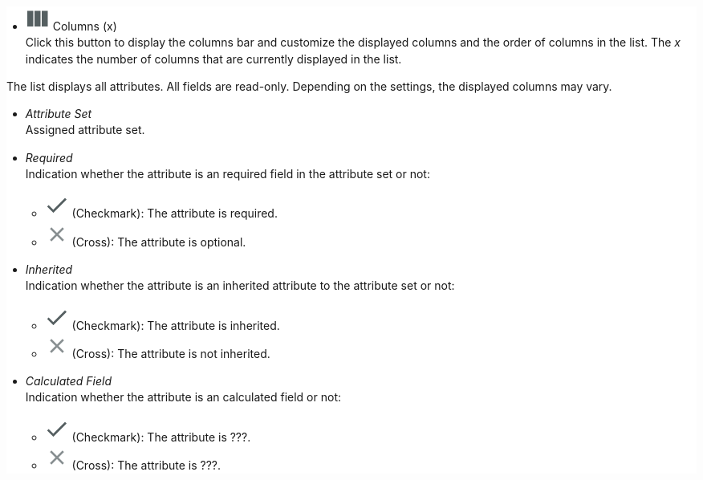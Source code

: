 - ![Columns](/Assets/Icons/Columns.png "[Columns]") Columns (x)   
  Click this button to display the columns bar and customize the displayed columns and the order of columns in the list. The *x* indicates the number of columns that are currently displayed in the list.

The list displays all attributes. All fields are read-only. Depending on the settings, the displayed columns may vary.

- *Attribute Set*   
  Assigned attribute set.


- *Required*   
  Indication whether the attribute is an required field in the attribute set or not:
  - ![Check](/Assets/Icons/Check.png "[Check]") (Checkmark): The attribute is required.  
  - ![Cross](/Assets/Icons/Cross02.png "[Cross]") (Cross): The attribute is optional.


- *Inherited*   
  Indication whether the attribute is an inherited attribute to the attribute set or not:
  - ![Check](/Assets/Icons/Check.png "[Check]") (Checkmark): The attribute is inherited.  
  - ![Cross](/Assets/Icons/Cross02.png "[Cross]") (Cross): The attribute is not inherited.


- *Calculated Field*   
  Indication whether the attribute is an calculated field or not:
  - ![Check](/Assets/Icons/Check.png "[Check]") (Checkmark): The attribute is ???.  
  - ![Cross](/Assets/Icons/Cross02.png "[Cross]") (Cross): The attribute is ???.

  [comment]: <> (What means 'Calculated'? completeness calculation? what field are calculated?)


  [comment]: <> (Is that right? -> language question)
  [comment]: <> (Is that right? -> language question)